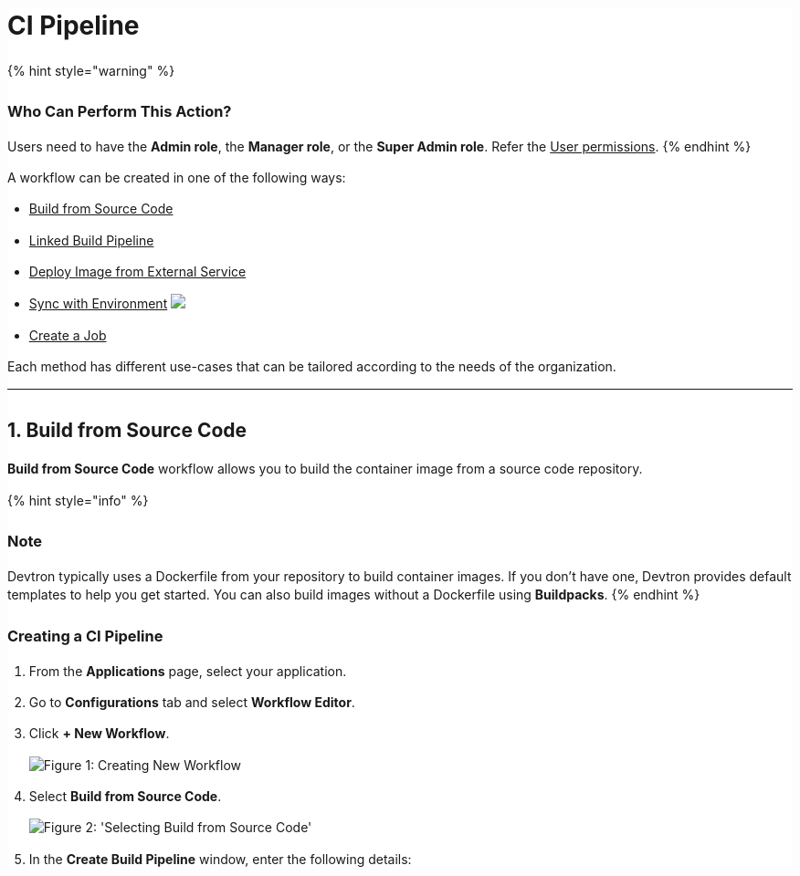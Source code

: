 # CI Pipeline

{% hint style="warning" %}
### Who Can Perform This Action?
Users need to have the **Admin role**, the **Manager role**, or the **Super Admin role**.
Refer the [User permissions](../../global-configurations/authorization/user-access.md#roles-available-for-devtron-apps).
{% endhint %}

A workflow can be created in one of the following ways:

* [Build from Source Code](#id-1.-build-from-source-code)

* [Linked Build Pipeline](#id-2.-linked-build-pipeline)

* [Deploy Image from External Service](#id-3.-deploy-image-from-external-service)

* [Sync with Environment](#id-4.-sync-with-environment) [![](https://devtron-public-asset.s3.us-east-2.amazonaws.com/images/elements/EnterpriseTag.svg)](https://devtron.ai/pricing)

* [Create a Job](#id-5.-create-a-job)

Each method has different use-cases that can be tailored according to the needs of the organization.

---

## 1. Build from Source Code

**Build from Source Code** workflow allows you to build the container image from a source code repository.

{% hint style="info" %}
### Note
Devtron typically uses a Dockerfile from your repository to build container images. If you don’t have one, Devtron provides default templates to help you get started. You can also build images without a Dockerfile using **Buildpacks**.
{% endhint %}

### Creating a CI Pipeline

1. From the **Applications** page, select your application.

2. Go to **Configurations** tab and select **Workflow Editor**.

3. Click **+ New Workflow**.

   ![Figure 1: Creating New Workflow](https://devtron-public-asset.s3.us-east-2.amazonaws.com/images/creating-application/workflow-ci-pipeline/workflow-ci-1.jpg)

4. Select **Build from Source Code**.

   ![Figure 2: 'Selecting Build from Source Code'](https://devtron-public-asset.s3.us-east-2.amazonaws.com/images/creating-application/workflow-ci-pipeline/workflow-ci-2.jpg)

5. In the **Create Build Pipeline** window, enter the following details:
